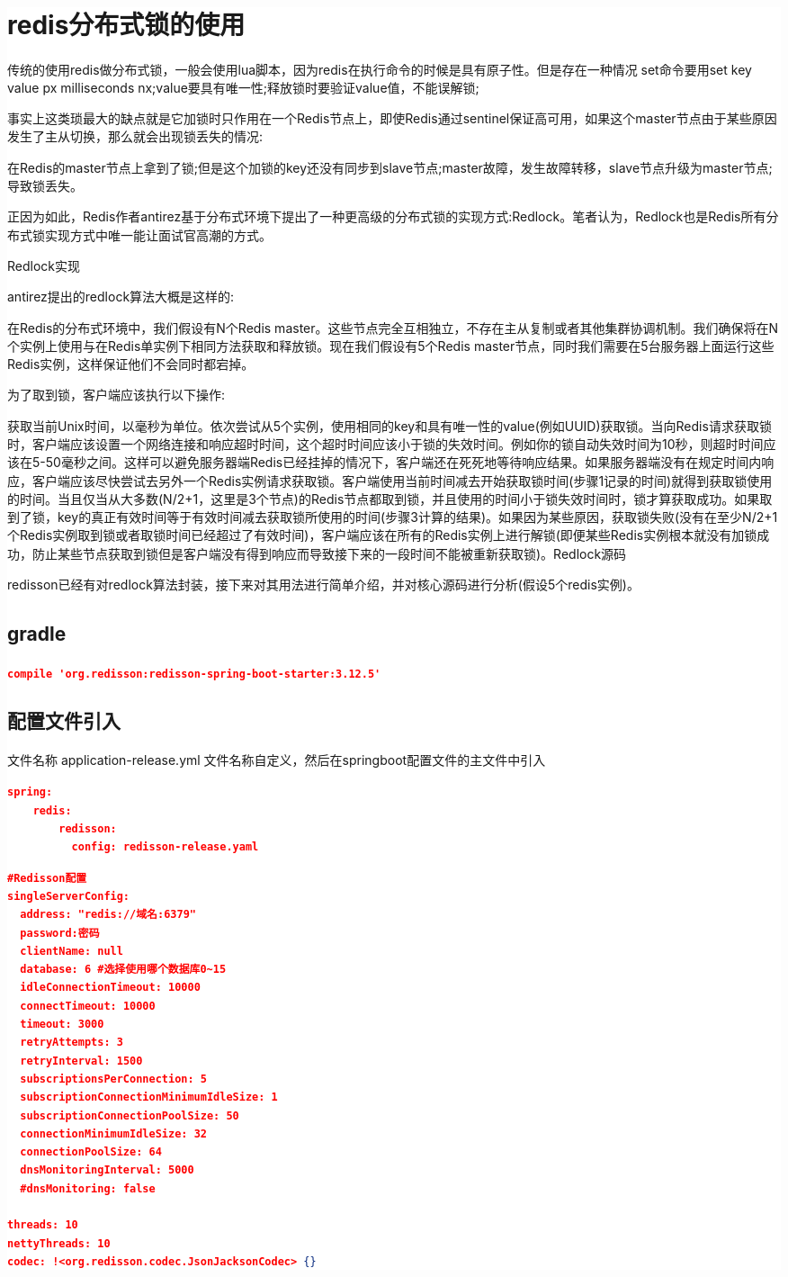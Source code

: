 # redis分布式锁的使用
传统的使用redis做分布式锁，一般会使用lua脚本，因为redis在执行命令的时候是具有原子性。但是存在一种情况
set命令要用set key value px milliseconds nx;value要具有唯一性;释放锁时要验证value值，不能误解锁;

事实上这类琐最大的缺点就是它加锁时只作用在一个Redis节点上，即使Redis通过sentinel保证高可用，如果这个master节点由于某些原因发生了主从切换，那么就会出现锁丢失的情况:

在Redis的master节点上拿到了锁;但是这个加锁的key还没有同步到slave节点;master故障，发生故障转移，slave节点升级为master节点;导致锁丢失。

正因为如此，Redis作者antirez基于分布式环境下提出了一种更高级的分布式锁的实现方式:Redlock。笔者认为，Redlock也是Redis所有分布式锁实现方式中唯一能让面试官高潮的方式。

Redlock实现

antirez提出的redlock算法大概是这样的:

在Redis的分布式环境中，我们假设有N个Redis master。这些节点完全互相独立，不存在主从复制或者其他集群协调机制。我们确保将在N个实例上使用与在Redis单实例下相同方法获取和释放锁。现在我们假设有5个Redis master节点，同时我们需要在5台服务器上面运行这些Redis实例，这样保证他们不会同时都宕掉。

为了取到锁，客户端应该执行以下操作:

获取当前Unix时间，以毫秒为单位。依次尝试从5个实例，使用相同的key和具有唯一性的value(例如UUID)获取锁。当向Redis请求获取锁时，客户端应该设置一个网络连接和响应超时时间，这个超时时间应该小于锁的失效时间。例如你的锁自动失效时间为10秒，则超时时间应该在5-50毫秒之间。这样可以避免服务器端Redis已经挂掉的情况下，客户端还在死死地等待响应结果。如果服务器端没有在规定时间内响应，客户端应该尽快尝试去另外一个Redis实例请求获取锁。客户端使用当前时间减去开始获取锁时间(步骤1记录的时间)就得到获取锁使用的时间。当且仅当从大多数(N/2+1，这里是3个节点)的Redis节点都取到锁，并且使用的时间小于锁失效时间时，锁才算获取成功。如果取到了锁，key的真正有效时间等于有效时间减去获取锁所使用的时间(步骤3计算的结果)。如果因为某些原因，获取锁失败(没有在至少N/2+1个Redis实例取到锁或者取锁时间已经超过了有效时间)，客户端应该在所有的Redis实例上进行解锁(即便某些Redis实例根本就没有加锁成功，防止某些节点获取到锁但是客户端没有得到响应而导致接下来的一段时间不能被重新获取锁)。Redlock源码

redisson已经有对redlock算法封装，接下来对其用法进行简单介绍，并对核心源码进行分析(假设5个redis实例)。
## gradle
```json
compile 'org.redisson:redisson-spring-boot-starter:3.12.5'
```


## 配置文件引入
文件名称 application-release.yml
文件名称自定义，然后在springboot配置文件的主文件中引入

```json
spring:
	redis:
	    redisson:
	      config: redisson-release.yaml
```

```json
#Redisson配置
singleServerConfig:
  address: "redis://域名:6379"
  password:密码
  clientName: null
  database: 6 #选择使用哪个数据库0~15
  idleConnectionTimeout: 10000
  connectTimeout: 10000
  timeout: 3000
  retryAttempts: 3
  retryInterval: 1500
  subscriptionsPerConnection: 5
  subscriptionConnectionMinimumIdleSize: 1
  subscriptionConnectionPoolSize: 50
  connectionMinimumIdleSize: 32
  connectionPoolSize: 64
  dnsMonitoringInterval: 5000
  #dnsMonitoring: false

threads: 10
nettyThreads: 10
codec: !<org.redisson.codec.JsonJacksonCodec> {}
```